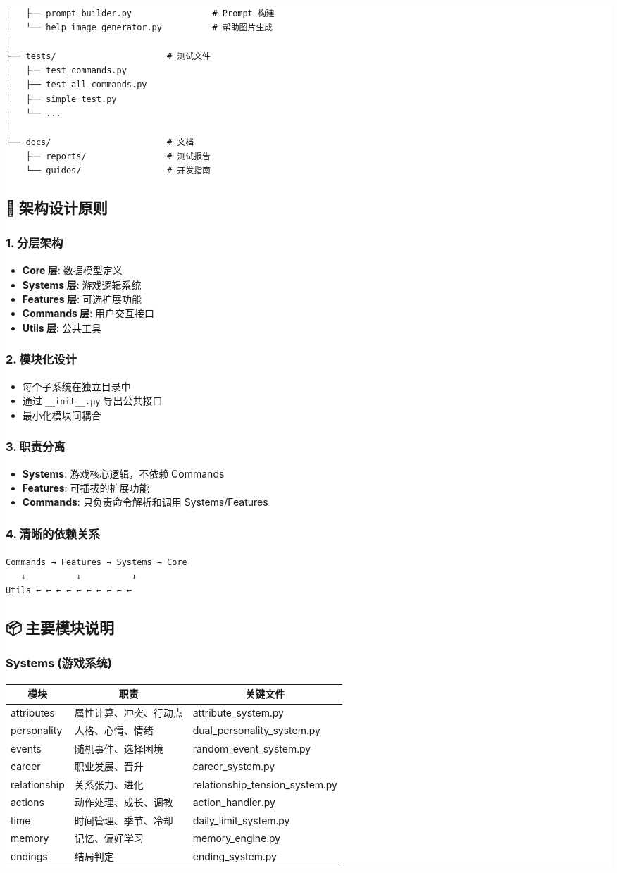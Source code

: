 ```
│   ├── prompt_builder.py                # Prompt 构建
│   └── help_image_generator.py          # 帮助图片生成
│
├── tests/                      # 测试文件
│   ├── test_commands.py
│   ├── test_all_commands.py
│   ├── simple_test.py
│   └── ...
│
└── docs/                       # 文档
    ├── reports/                # 测试报告
    └── guides/                 # 开发指南
```

## 🎯 架构设计原则

### 1. **分层架构**
- **Core 层**: 数据模型定义
- **Systems 层**: 游戏逻辑系统
- **Features 层**: 可选扩展功能
- **Commands 层**: 用户交互接口
- **Utils 层**: 公共工具

### 2. **模块化设计**
- 每个子系统在独立目录中
- 通过 `__init__.py` 导出公共接口
- 最小化模块间耦合

### 3. **职责分离**
- **Systems**: 游戏核心逻辑，不依赖 Commands
- **Features**: 可插拔的扩展功能
- **Commands**: 只负责命令解析和调用 Systems/Features

### 4. **清晰的依赖关系**
```
Commands → Features → Systems → Core
   ↓          ↓          ↓
Utils ← ← ← ← ← ← ← ← ← ←
```

## 📦 主要模块说明

### Systems (游戏系统)

| 模块 | 职责 | 关键文件 |
|------|------|---------|
| attributes | 属性计算、冲突、行动点 | attribute_system.py |
| personality | 人格、心情、情绪 | dual_personality_system.py |
| events | 随机事件、选择困境 | random_event_system.py |
| career | 职业发展、晋升 | career_system.py |
| relationship | 关系张力、进化 | relationship_tension_system.py |
| actions | 动作处理、成长、调教 | action_handler.py |
| time | 时间管理、季节、冷却 | daily_limit_system.py |
| memory | 记忆、偏好学习 | memory_engine.py |
| endings | 结局判定 | ending_system.py |